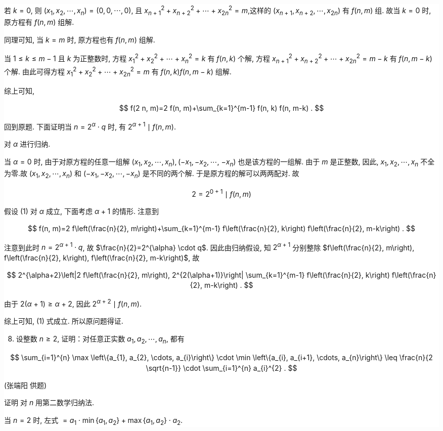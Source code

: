 若 $k=0$, 则 $\left(x_{1}, x_{2}, \cdots, x_{n}\right)=(0,0, \cdots, 0)$, 且 $x_{n+1}^{2}+x_{n+2}^{2}+\cdots+x_{2 n}^{2}=m$,这样的 $\left(x_{n+1}, x_{n+2}, \cdots, x_{2 n}\right)$ 有 $f(n, m)$ 组. 故当 $k=0$ 时, 原方程有 $f(n, m)$ 组解.

同理可知, 当 $k=m$ 时, 原方程也有 $f(n, m)$ 组解.

当 $1 \leq k \leq m-1$ 且 $k$ 为正整数时, 方程 $x_{1}^{2}+x_{2}^{2}+\cdots+x_{n}^{2}=k$ 有 $f(n, k)$
个解, 方程 $x_{n+1}^{2}+x_{n+2}^{2}+\cdots+x_{2 n}^{2}=m-k$ 有 $f(n, m-k)$ 个解. 由此可得方程 $x_{1}^{2}+x_{2}^{2}+\cdots+x_{2 n}^{2}=m$ 有 $f(n, k) f(n, m-k)$ 组解.

综上可知,

$$
f(2 n, m)=2 f(n, m)+\sum_{k=1}^{m-1} f(n, k) f(n, m-k) .
$$

回到原题. 下面证明当 $n=2^{\alpha} \cdot q$ 时, 有 $2^{\alpha+1} \mid f(n, m)$.

对 $\alpha$ 进行归纳.

当 $\alpha=0$ 时, 由于对原方程的任意一组解 $\left(x_{1}, x_{2}, \cdots, x_{n}\right),\left(-x_{1},-x_{2}, \cdots\right.$, $\left.-x_{n}\right)$ 也是该方程的一组解. 由于 $m$ 是正整数, 因此, $x_{1}, x_{2}, \cdots, x_{n}$ 不全为零.故 $\left(x_{1}, x_{2}, \cdots, x_{n}\right)$ 和 $\left(-x_{1},-x_{2}, \cdots,-x_{n}\right)$ 是不同的两个解. 于是原方程的解可以两两配对. 故

$$
2=2^{0+1} \mid f(n, m)
$$

假设 (1) 对 $\alpha$ 成立, 下面考虑 $\alpha+1$ 的情形. 注意到

$$
f(n, m)=2 f\left(\frac{n}{2}, m\right)+\sum_{k=1}^{m-1} f\left(\frac{n}{2}, k\right) f\left(\frac{n}{2}, m-k\right) .
$$

注意到此时 $n=2^{\alpha+1} \cdot q$, 故 $\frac{n}{2}=2^{\alpha} \cdot q$. 因此由归纳假设, 知 $2^{\alpha+1}$ 分别整除 $f\left(\frac{n}{2}, m\right), f\left(\frac{n}{2}, k\right), f\left(\frac{n}{2}, m-k\right)$, 故

$$
2^{\alpha+2}\left|2 f\left(\frac{n}{2}, m\right), 2^{2(\alpha+1)}\right| \sum_{k=1}^{m-1} f\left(\frac{n}{2}, k\right) f\left(\frac{n}{2}, m-k\right) .
$$

由于 $2(\alpha+1) \geq \alpha+2$, 因此 $2^{\alpha+2} \mid f(n, m)$.

综上可知, (1) 式成立. 所以原问题得证.

8. 设整数 $n \geq 2$, 证明：对任意正实数 $a_{1}, a_{2}, \cdots, a_{n}$, 都有

$$
\sum_{i=1}^{n} \max \left\{a_{1}, a_{2}, \cdots, a_{i}\right\} \cdot \min \left\{a_{i}, a_{i+1}, \cdots, a_{n}\right\} \leq \frac{n}{2 \sqrt{n-1}} \cdot \sum_{i=1}^{n} a_{i}^{2} .
$$

(张端阳 供题)

证明 对 $n$ 用第二数学归纳法.

当 $n=2$ 时, 左式 $=a_{1} \cdot \min \left\{a_{1}, a_{2}\right\}+\max \left\{a_{1}, a_{2}\right\} \cdot a_{2}$.
